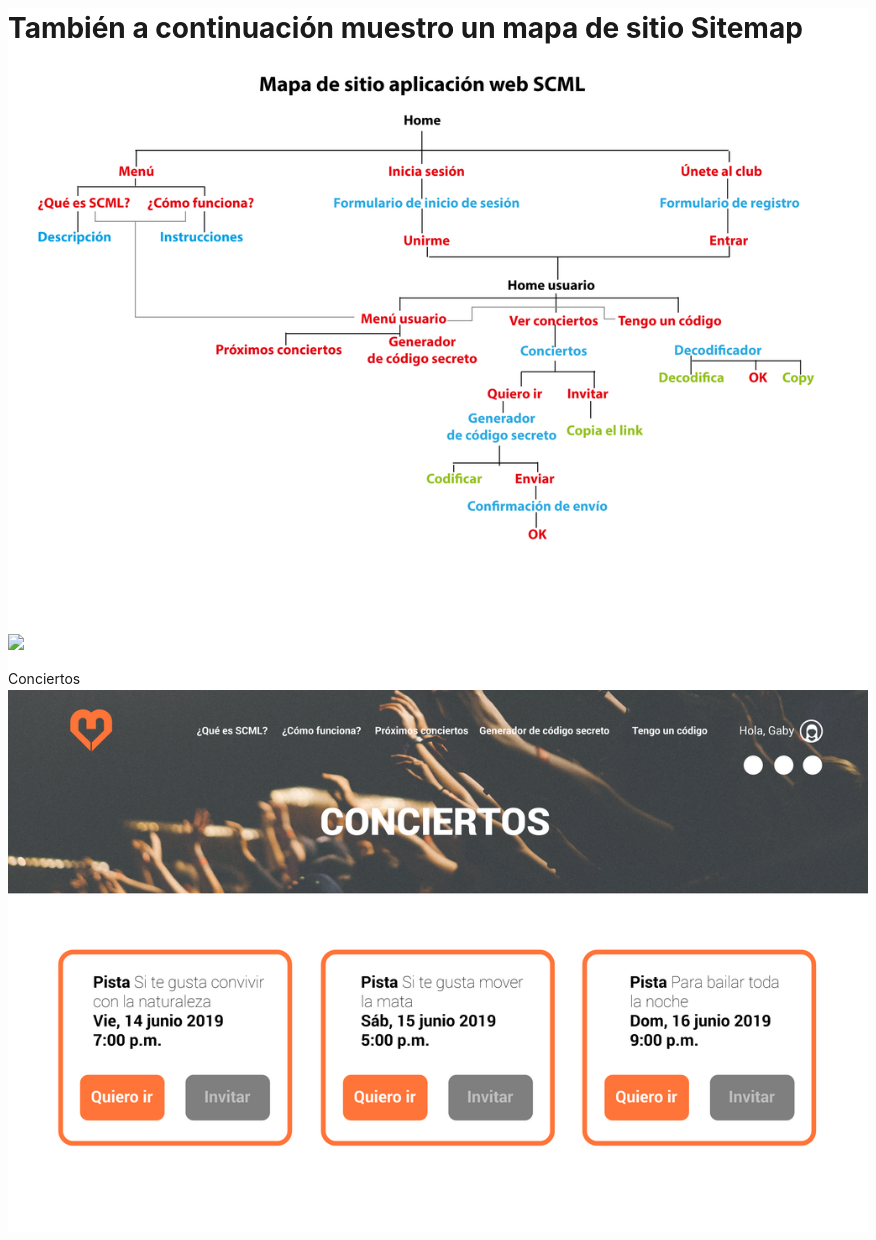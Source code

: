 También a continuación muestro un mapa de sitio
Sitemap
![](images/sitemap_scml.png)
=======
![](interfaz-02.png)

Conciertos
![](interfaz-03.png)